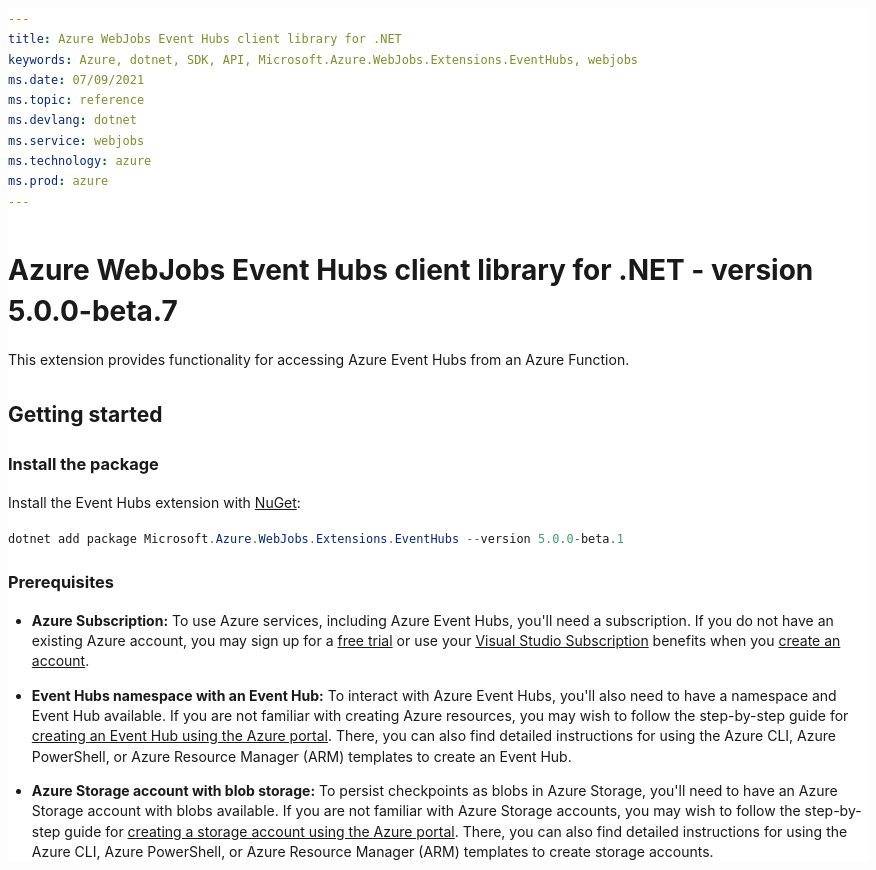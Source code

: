 ```yaml
---
title: Azure WebJobs Event Hubs client library for .NET
keywords: Azure, dotnet, SDK, API, Microsoft.Azure.WebJobs.Extensions.EventHubs, webjobs
ms.date: 07/09/2021
ms.topic: reference
ms.devlang: dotnet
ms.service: webjobs
ms.technology: azure
ms.prod: azure
---
```

# Azure WebJobs Event Hubs client library for .NET - version 5.0.0-beta.7 


This extension provides functionality for accessing Azure Event Hubs from an Azure Function.

## Getting started

### Install the package

Install the Event Hubs extension with [NuGet](https://www.nuget.org/packages/Microsoft.Azure.WebJobs.Extensions.EventHubs):

```Powershell
dotnet add package Microsoft.Azure.WebJobs.Extensions.EventHubs --version 5.0.0-beta.1
```

### Prerequisites

- **Azure Subscription:**  To use Azure services, including Azure Event Hubs, you'll need a subscription.  If you do not have an existing Azure account, you may sign up for a [free trial](https://azure.microsoft.com/free/dotnet/) or use your [Visual Studio Subscription](https://visualstudio.microsoft.com/subscriptions/) benefits when you [create an account](https://account.windowsazure.com/Home/Index).

- **Event Hubs namespace with an Event Hub:** To interact with Azure Event Hubs, you'll also need to have a namespace and Event Hub available.  If you are not familiar with creating Azure resources, you may wish to follow the step-by-step guide for [creating an Event Hub using the Azure portal](https://docs.microsoft.com/azure/event-hubs/event-hubs-create).  There, you can also find detailed instructions for using the Azure CLI, Azure PowerShell, or Azure Resource Manager (ARM) templates to create an Event Hub.

- **Azure Storage account with blob storage:** To persist checkpoints as blobs in Azure Storage, you'll need to have an Azure Storage account with blobs available.  If you are not familiar with Azure Storage accounts, you may wish to follow the step-by-step guide for [creating a storage account using the Azure portal](https://docs.microsoft.com/azure/storage/common/storage-quickstart-create-account?toc=%2Fazure%2Fstorage%2Fblobs%2Ftoc.json&tabs=azure-portal).  There, you can also find detailed instructions for using the Azure CLI, Azure PowerShell, or Azure Resource Manager (ARM) templates to create storage accounts.

